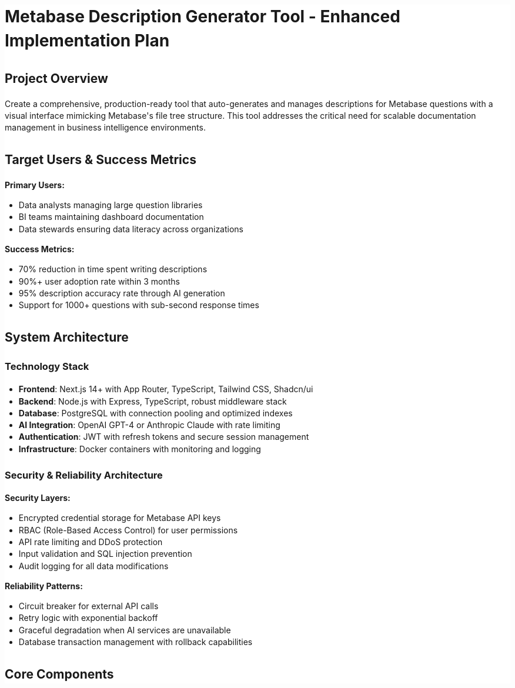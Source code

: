 # Metabase Description Generator Tool - Enhanced Implementation Plan

## Project Overview

Create a comprehensive, production-ready tool that auto-generates and manages descriptions for Metabase questions with a visual interface mimicking Metabase's file tree structure. This tool addresses the critical need for scalable documentation management in business intelligence environments.

## Target Users & Success Metrics

**Primary Users:**
- Data analysts managing large question libraries
- BI teams maintaining dashboard documentation
- Data stewards ensuring data literacy across organizations

**Success Metrics:**
- 70% reduction in time spent writing descriptions
- 90%+ user adoption rate within 3 months
- 95% description accuracy rate through AI generation
- Support for 1000+ questions with sub-second response times

## System Architecture

### Technology Stack

- **Frontend**: Next.js 14+ with App Router, TypeScript, Tailwind CSS, Shadcn/ui
- **Backend**: Node.js with Express, TypeScript, robust middleware stack
- **Database**: PostgreSQL with connection pooling and optimized indexes
- **AI Integration**: OpenAI GPT-4 or Anthropic Claude with rate limiting
- **Authentication**: JWT with refresh tokens and secure session management
- **Infrastructure**: Docker containers with monitoring and logging

### Security & Reliability Architecture

**Security Layers:**
- Encrypted credential storage for Metabase API keys
- RBAC (Role-Based Access Control) for user permissions
- API rate limiting and DDoS protection
- Input validation and SQL injection prevention
- Audit logging for all data modifications

**Reliability Patterns:**
- Circuit breaker for external API calls
- Retry logic with exponential backoff
- Graceful degradation when AI services are unavailable
- Database transaction management with rollback capabilities

## Core Components
